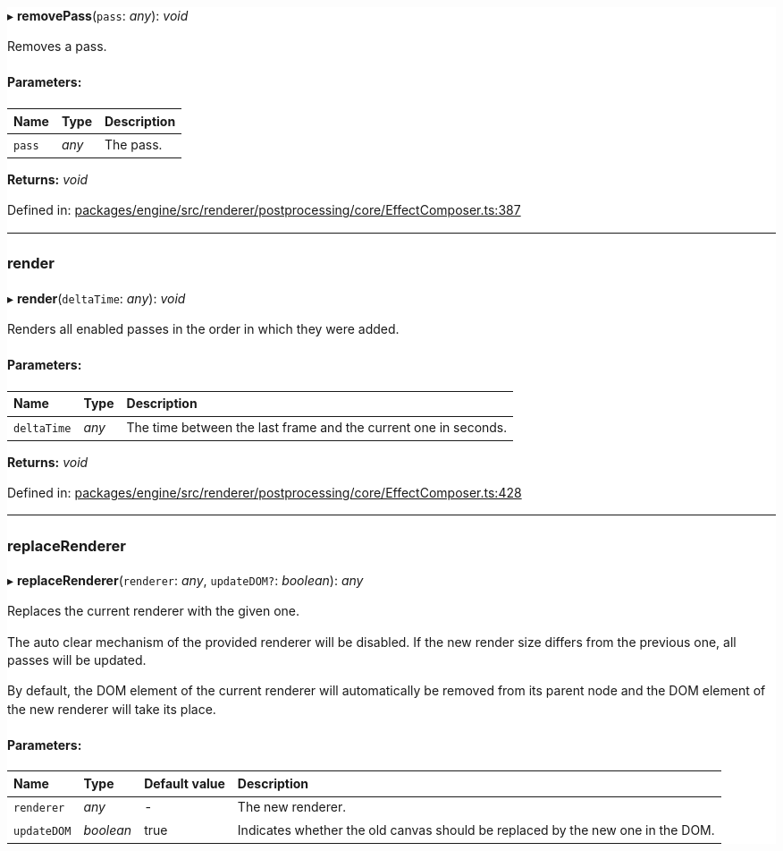 ▸ **removePass**(`pass`: *any*): *void*

Removes a pass.

#### Parameters:

Name | Type | Description |
:------ | :------ | :------ |
`pass` | *any* | The pass.    |

**Returns:** *void*

Defined in: [packages/engine/src/renderer/postprocessing/core/EffectComposer.ts:387](https://github.com/xr3ngine/xr3ngine/blob/716a06460/packages/engine/src/renderer/postprocessing/core/EffectComposer.ts#L387)

___

### render

▸ **render**(`deltaTime`: *any*): *void*

Renders all enabled passes in the order in which they were added.

#### Parameters:

Name | Type | Description |
:------ | :------ | :------ |
`deltaTime` | *any* | The time between the last frame and the current one in seconds.    |

**Returns:** *void*

Defined in: [packages/engine/src/renderer/postprocessing/core/EffectComposer.ts:428](https://github.com/xr3ngine/xr3ngine/blob/716a06460/packages/engine/src/renderer/postprocessing/core/EffectComposer.ts#L428)

___

### replaceRenderer

▸ **replaceRenderer**(`renderer`: *any*, `updateDOM?`: *boolean*): *any*

Replaces the current renderer with the given one.

The auto clear mechanism of the provided renderer will be disabled. If the
new render size differs from the previous one, all passes will be updated.

By default, the DOM element of the current renderer will automatically be
removed from its parent node and the DOM element of the new renderer will
take its place.

#### Parameters:

Name | Type | Default value | Description |
:------ | :------ | :------ | :------ |
`renderer` | *any* | - | The new renderer.   |
`updateDOM` | *boolean* | true | Indicates whether the old canvas should be replaced by the new one in the DOM.   |
